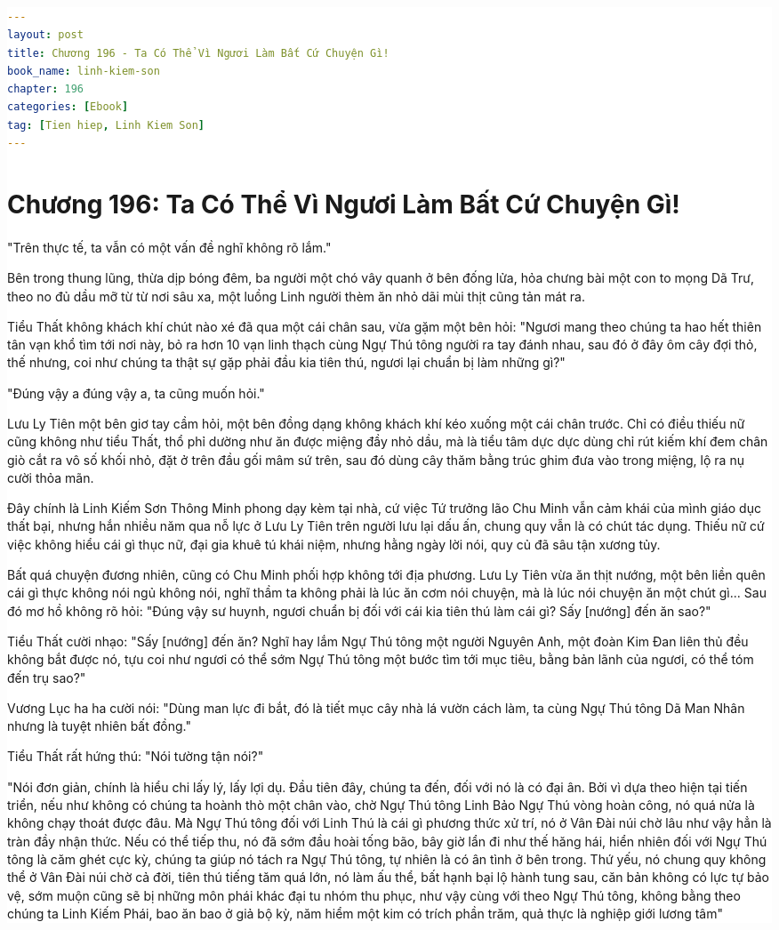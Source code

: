 ```yaml
---
layout: post
title: Chương 196 - Ta Có Thể Vì Ngươi Làm Bất Cứ Chuyện Gì!
book_name: linh-kiem-son
chapter: 196
categories: [Ebook]
tag: [Tien hiep, Linh Kiem Son]
---
```


# Chương 196: Ta Có Thể Vì Ngươi Làm Bất Cứ Chuyện Gì!

"Trên thực tế, ta vẫn có một vấn đề nghĩ không rõ lắm."

Bên trong thung lũng, thừa dịp bóng đêm, ba người một chó vây quanh ở bên đống lửa, hỏa chưng bài một con to mọng Dã Trư, theo no đủ dầu mỡ từ từ nơi sâu xa, một luồng Linh người thèm ăn nhỏ dãi mùi thịt cũng tản mát ra.

Tiểu Thất không khách khí chút nào xé đã qua một cái chân sau, vừa gặm một bên hỏi: "Ngươi mang theo chúng ta hao hết thiên tân vạn khổ tìm tới nơi này, bỏ ra hơn 10 vạn linh thạch cùng Ngự Thú tông người ra tay đánh nhau, sau đó ở đây ôm cây đợi thỏ, thế nhưng, coi như chúng ta thật sự gặp phải đầu kia tiên thú, ngươi lại chuẩn bị làm những gì?"

"Đúng vậy a đúng vậy a, ta cũng muốn hỏi."

Lưu Ly Tiên một bên giơ tay cầm hỏi, một bên đồng dạng không khách khí kéo xuống một cái chân trước. Chỉ có điều thiếu nữ cũng không như tiểu Thất, thổ phỉ dường như ăn được miệng đầy nhỏ dầu, mà là tiểu tâm dực dực dùng chỉ rút kiếm khí đem chân giò cắt ra vô số khối nhỏ, đặt ở trên đầu gối mâm sứ trên, sau đó dùng cây thăm bằng trúc ghim đưa vào trong miệng, lộ ra nụ cười thỏa mãn.

Đây chính là Linh Kiếm Sơn Thông Minh phong dạy kèm tại nhà, cứ việc Tứ trưởng lão Chu Minh vẫn cảm khái của mình giáo dục thất bại, nhưng hắn nhiều năm qua nỗ lực ở Lưu Ly Tiên trên người lưu lại dấu ấn, chung quy vẫn là có chút tác dụng. Thiếu nữ cứ việc không hiểu cái gì thục nữ, đại gia khuê tú khái niệm, nhưng hằng ngày lời nói, quy củ đã sâu tận xương tủy.

Bất quá chuyện đương nhiên, cũng có Chu Minh phối hợp không tới địa phương. Lưu Ly Tiên vừa ăn thịt nướng, một bên liền quên cái gì thực không nói ngủ không nói, nghĩ thầm ta không phải là lúc ăn cơm nói chuyện, mà là lúc nói chuyện ăn một chút gì... Sau đó mơ hồ không rõ hỏi: "Đúng vậy sư huynh, ngươi chuẩn bị đối với cái kia tiên thú làm cái gì? Sấy [nướng] đến ăn sao?"

Tiểu Thất cười nhạo: "Sấy [nướng] đến ăn? Nghĩ hay lắm Ngự Thú tông một người Nguyên Anh, một đoàn Kim Đan liên thủ đều không bắt được nó, tựu coi như ngươi có thể sớm Ngự Thú tông một bước tìm tới mục tiêu, bằng bản lãnh của ngươi, có thể tóm đến trụ sao?"

Vương Lục ha ha cười nói: "Dùng man lực đi bắt, đó là tiết mục cây nhà lá vườn cách làm, ta cùng Ngự Thú tông Dã Man Nhân nhưng là tuyệt nhiên bất đồng."

Tiểu Thất rất hứng thú: "Nói tường tận nói?"

"Nói đơn giản, chính là hiểu chi lấy lý, lấy lợi dụ. Đầu tiên đây, chúng ta đến, đối với nó là có đại ân. Bởi vì dựa theo hiện tại tiến triển, nếu như không có chúng ta hoành thò một chân vào, chờ Ngự Thú tông Linh Bảo Ngự Thú vòng hoàn công, nó quá nửa là không chạy thoát được đâu. Mà Ngự Thú tông đối với Linh Thú là cái gì phương thức xử trí, nó ở Vân Đài núi chờ lâu như vậy hẳn là tràn đầy nhận thức. Nếu có thể tiếp thu, nó đã sớm đầu hoài tống bão, bây giờ lẩn đi như thế hăng hái, hiển nhiên đối với Ngự Thú tông là căm ghét cực kỳ, chúng ta giúp nó tách ra Ngự Thú tông, tự nhiên là có ân tình ở bên trong. Thứ yếu, nó chung quy không thể ở Vân Đài núi chờ cả đời, tiên thú tiếng tăm quá lớn, nó làm ấu thể, bất hạnh bại lộ hành tung sau, căn bản không có lực tự bảo vệ, sớm muộn cũng sẽ bị những môn phái khác đại tu nhóm thu phục, như vậy cùng với theo Ngự Thú tông, không bằng theo chúng ta Linh Kiếm Phái, bao ăn bao ở giả bộ kỳ, năm hiểm một kim có trích phần trăm, quả thực là nghiệp giới lương tâm"
